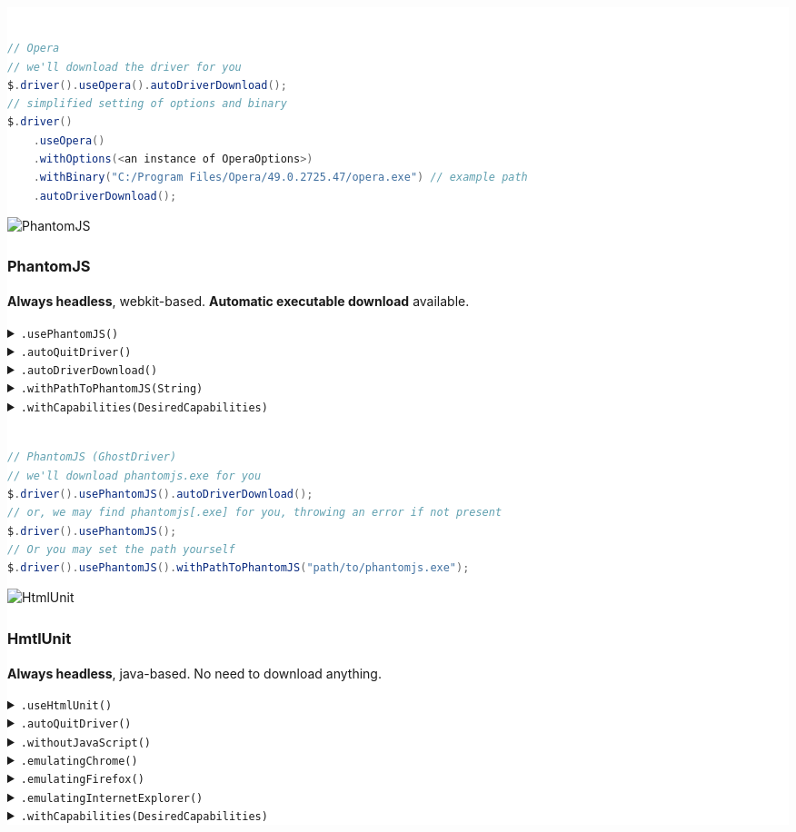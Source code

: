 <br>

```java
// Opera
// we'll download the driver for you
$.driver().useOpera().autoDriverDownload();
// simplified setting of options and binary
$.driver()
    .useOpera()
    .withOptions(<an instance of OperaOptions>)
    .withBinary("C:/Program Files/Opera/49.0.2725.47/opera.exe") // example path
    .autoDriverDownload();
```

</td>
</tr>
<tr>
<td>

![PhantomJS](doc/phantomjs.png)</td><td>

### PhantomJS

**Always headless**, webkit-based. **Automatic executable download** available.

<details><summary><code>.usePhantomJS()</code></summary></details>
<details><summary><code>.autoQuitDriver()</code></summary></details>
<details><summary><code>.autoDriverDownload()</code></summary></details>
<details><summary><code>.withPathToPhantomJS(String)</code></summary></details>
<details><summary><code>.withCapabilities(DesiredCapabilities)</code></summary></details>

<br>

```java
// PhantomJS (GhostDriver)
// we'll download phantomjs.exe for you
$.driver().usePhantomJS().autoDriverDownload();
// or, we may find phantomjs[.exe] for you, throwing an error if not present
$.driver().usePhantomJS();  
// Or you may set the path yourself
$.driver().usePhantomJS().withPathToPhantomJS("path/to/phantomjs.exe");
```

</td>
</tr>
<tr>
<td>

![HtmlUnit](doc/htmlunit.png)</td><td>

### HmtlUnit

**Always headless**, java-based. No need to download anything.

<details><summary><code>.useHtmlUnit()</code></summary></details>
<details><summary><code>.autoQuitDriver()</code></summary></details>
<details><summary><code>.withoutJavaScript()</code></summary></details>
<details><summary><code>.emulatingChrome()</code></summary></details>
<details><summary><code>.emulatingFirefox()</code></summary></details>
<details><summary><code>.emulatingInternetExplorer()</code></summary></details>
<details><summary><code>.withCapabilities(DesiredCapabilities)</code></summary></details>
